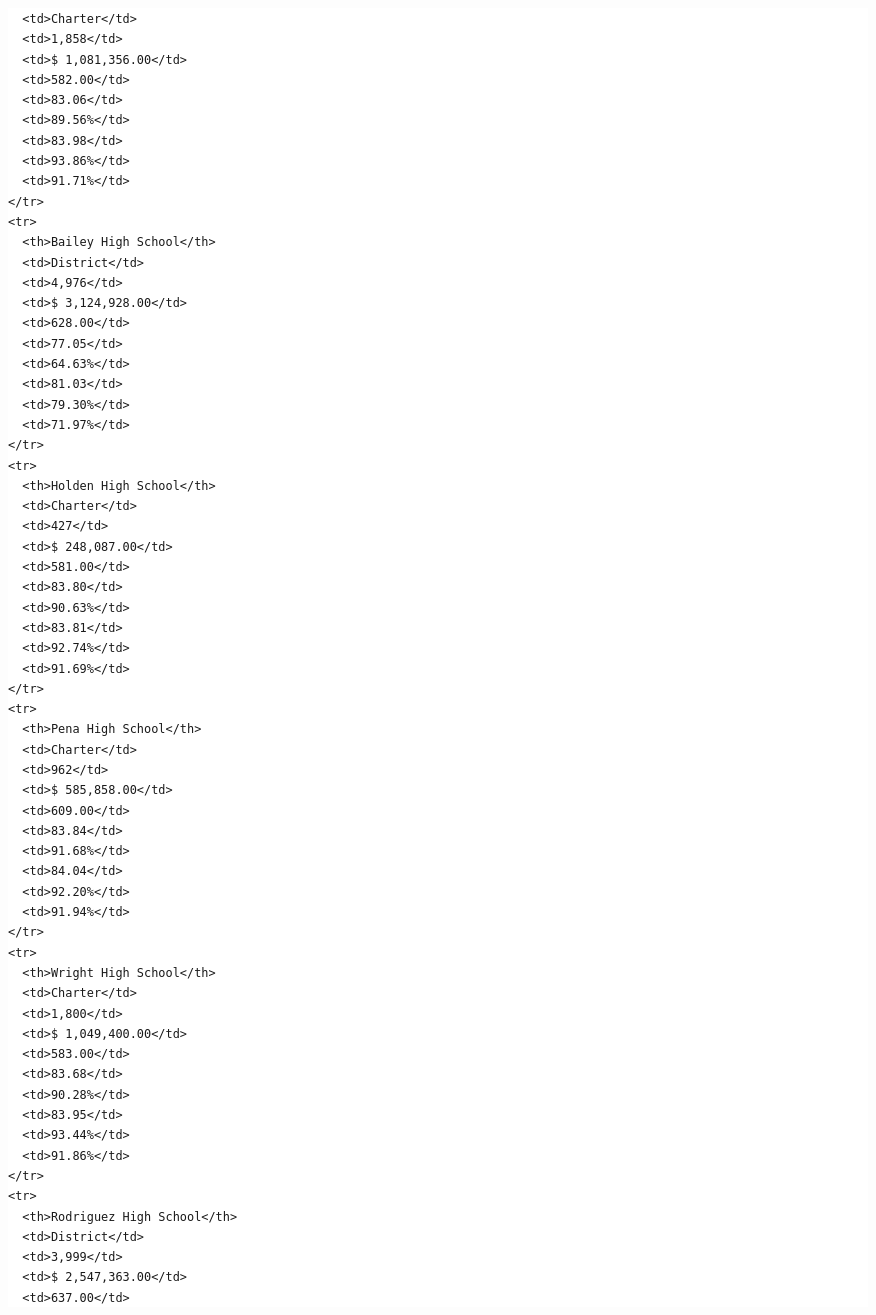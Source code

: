       <td>Charter</td>
      <td>1,858</td>
      <td>$ 1,081,356.00</td>
      <td>582.00</td>
      <td>83.06</td>
      <td>89.56%</td>
      <td>83.98</td>
      <td>93.86%</td>
      <td>91.71%</td>
    </tr>
    <tr>
      <th>Bailey High School</th>
      <td>District</td>
      <td>4,976</td>
      <td>$ 3,124,928.00</td>
      <td>628.00</td>
      <td>77.05</td>
      <td>64.63%</td>
      <td>81.03</td>
      <td>79.30%</td>
      <td>71.97%</td>
    </tr>
    <tr>
      <th>Holden High School</th>
      <td>Charter</td>
      <td>427</td>
      <td>$ 248,087.00</td>
      <td>581.00</td>
      <td>83.80</td>
      <td>90.63%</td>
      <td>83.81</td>
      <td>92.74%</td>
      <td>91.69%</td>
    </tr>
    <tr>
      <th>Pena High School</th>
      <td>Charter</td>
      <td>962</td>
      <td>$ 585,858.00</td>
      <td>609.00</td>
      <td>83.84</td>
      <td>91.68%</td>
      <td>84.04</td>
      <td>92.20%</td>
      <td>91.94%</td>
    </tr>
    <tr>
      <th>Wright High School</th>
      <td>Charter</td>
      <td>1,800</td>
      <td>$ 1,049,400.00</td>
      <td>583.00</td>
      <td>83.68</td>
      <td>90.28%</td>
      <td>83.95</td>
      <td>93.44%</td>
      <td>91.86%</td>
    </tr>
    <tr>
      <th>Rodriguez High School</th>
      <td>District</td>
      <td>3,999</td>
      <td>$ 2,547,363.00</td>
      <td>637.00</td>